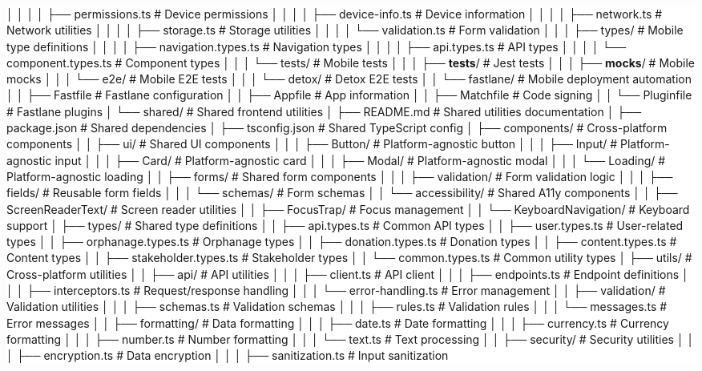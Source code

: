 │   │   │   │   ├── permissions.ts                               # Device permissions
│   │   │   │   ├── device-info.ts                               # Device information
│   │   │   │   ├── network.ts                                   # Network utilities
│   │   │   │   ├── storage.ts                                   # Storage utilities
│   │   │   │   └── validation.ts                                # Form validation
│   │   │   ├── types/                                           # Mobile type definitions
│   │   │   │   ├── navigation.types.ts                          # Navigation types
│   │   │   │   ├── api.types.ts                                 # API types
│   │   │   │   └── component.types.ts                           # Component types
│   │   │   └── tests/                                           # Mobile tests
│   │   │       ├── __tests__/                                   # Jest tests
│   │   │       ├── __mocks__/                                   # Mobile mocks
│   │   │       └── e2e/                                         # Mobile E2E tests
│   │   │           └── detox/                                   # Detox E2E tests
│   │   └── fastlane/                                            # Mobile deployment automation
│   │       ├── Fastfile                                         # Fastlane configuration
│   │       ├── Appfile                                          # App information
│   │       ├── Matchfile                                        # Code signing
│   │       └── Pluginfile                                       # Fastlane plugins
│   └── shared/                                                  # Shared frontend utilities
│       ├── README.md                                            # Shared utilities documentation
│       ├── package.json                                         # Shared dependencies
│       ├── tsconfig.json                                        # Shared TypeScript config
│       ├── components/                                          # Cross-platform components
│       │   ├── ui/                                              # Shared UI components
│       │   │   ├── Button/                                      # Platform-agnostic button
│       │   │   ├── Input/                                       # Platform-agnostic input
│       │   │   ├── Card/                                        # Platform-agnostic card
│       │   │   ├── Modal/                                       # Platform-agnostic modal
│       │   │   └── Loading/                                     # Platform-agnostic loading
│       │   ├── forms/                                           # Shared form components
│       │   │   ├── validation/                                  # Form validation logic
│       │   │   ├── fields/                                      # Reusable form fields
│       │   │   └── schemas/                                     # Form schemas
│       │   └── accessibility/                                   # Shared A11y components
│       │       ├── ScreenReaderText/                            # Screen reader utilities
│       │       ├── FocusTrap/                                   # Focus management
│       │       └── KeyboardNavigation/                          # Keyboard support
│       ├── types/                                               # Shared type definitions
│       │   ├── api.types.ts                                     # Common API types
│       │   ├── user.types.ts                                    # User-related types
│       │   ├── orphanage.types.ts                               # Orphanage types
│       │   ├── donation.types.ts                                # Donation types
│       │   ├── content.types.ts                                 # Content types
│       │   ├── stakeholder.types.ts                             # Stakeholder types
│       │   └── common.types.ts                                  # Common utility types
│       ├── utils/                                               # Cross-platform utilities
│       │   ├── api/                                             # API utilities
│       │   │   ├── client.ts                                    # API client
│       │   │   ├── endpoints.ts                                 # Endpoint definitions
│       │   │   ├── interceptors.ts                              # Request/response handling
│       │   │   └── error-handling.ts                            # Error management
│       │   ├── validation/                                      # Validation utilities
│       │   │   ├── schemas.ts                                   # Validation schemas
│       │   │   ├── rules.ts                                     # Validation rules
│       │   │   └── messages.ts                                  # Error messages
│       │   ├── formatting/                                      # Data formatting
│       │   │   ├── date.ts                                      # Date formatting
│       │   │   ├── currency.ts                                  # Currency formatting
│       │   │   ├── number.ts                                    # Number formatting
│       │   │   └── text.ts                                      # Text processing
│       │   ├── security/                                        # Security utilities
│       │   │   ├── encryption.ts                                # Data encryption
│       │   │   ├── sanitization.ts                              # Input sanitization